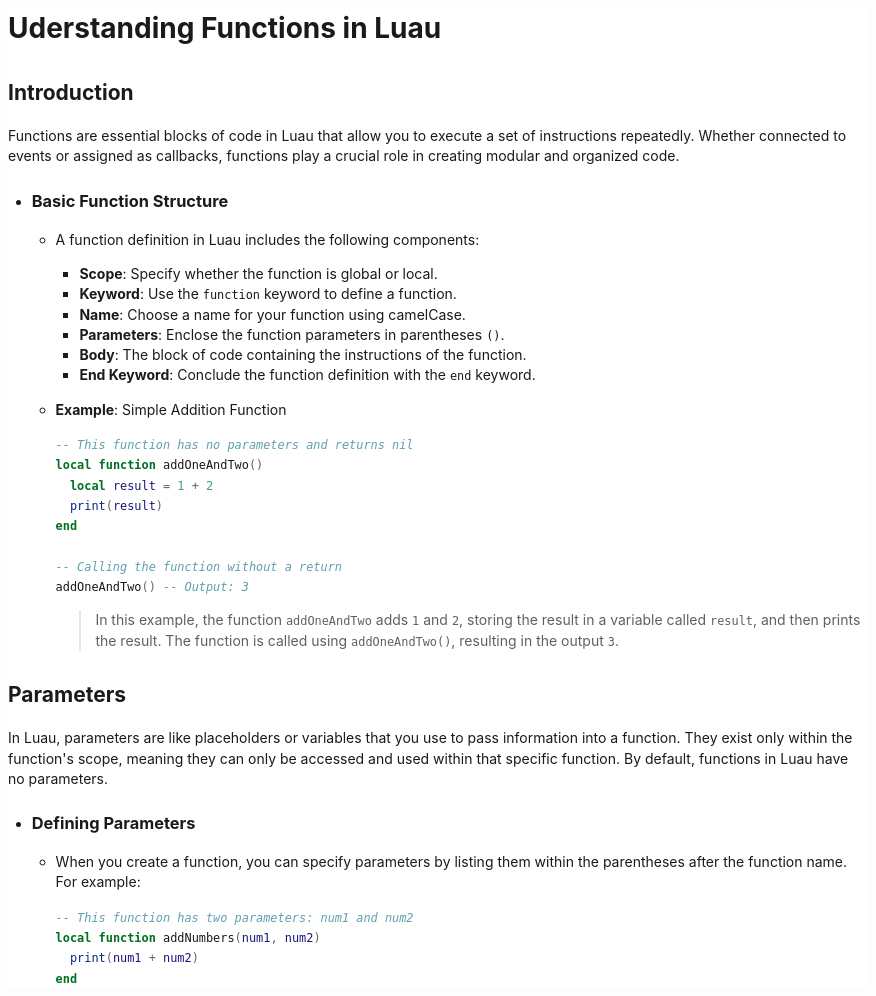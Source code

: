 # Uderstanding Functions in Luau

## Introduction

Functions are essential blocks of code in Luau that allow you to execute a set of instructions repeatedly. Whether connected to events or assigned as callbacks, functions play a crucial role in creating modular and organized code.

- ### Basic Function Structure

  - A function definition in Luau includes the following components:

    - **Scope**: Specify whether the function is global or local.
    - **Keyword**: Use the `function` keyword to define a function.
    - **Name**: Choose a name for your function using camelCase.
    - **Parameters**: Enclose the function parameters in parentheses `()`.
    - **Body**: The block of code containing the instructions of the function.
    - **End Keyword**: Conclude the function definition with the `end` keyword.

  - **Example**: Simple Addition Function

    ```lua
    -- This function has no parameters and returns nil
    local function addOneAndTwo()
      local result = 1 + 2
      print(result)
    end

    -- Calling the function without a return
    addOneAndTwo() -- Output: 3
    ```

    > In this example, the function `addOneAndTwo` adds `1` and `2`, storing the result in a variable called `result`, and then prints the result. The function is called using `addOneAndTwo()`, resulting in the output `3`.

## Parameters

In Luau, parameters are like placeholders or variables that you use to pass information into a function. They exist only within the function's scope, meaning they can only be accessed and used within that specific function. By default, functions in Luau have no parameters.

- ### Defining Parameters

  - When you create a function, you can specify parameters by listing them within the parentheses after the function name. For example:

    ```lua
    -- This function has two parameters: num1 and num2
    local function addNumbers(num1, num2)
      print(num1 + num2)
    end
    ```
